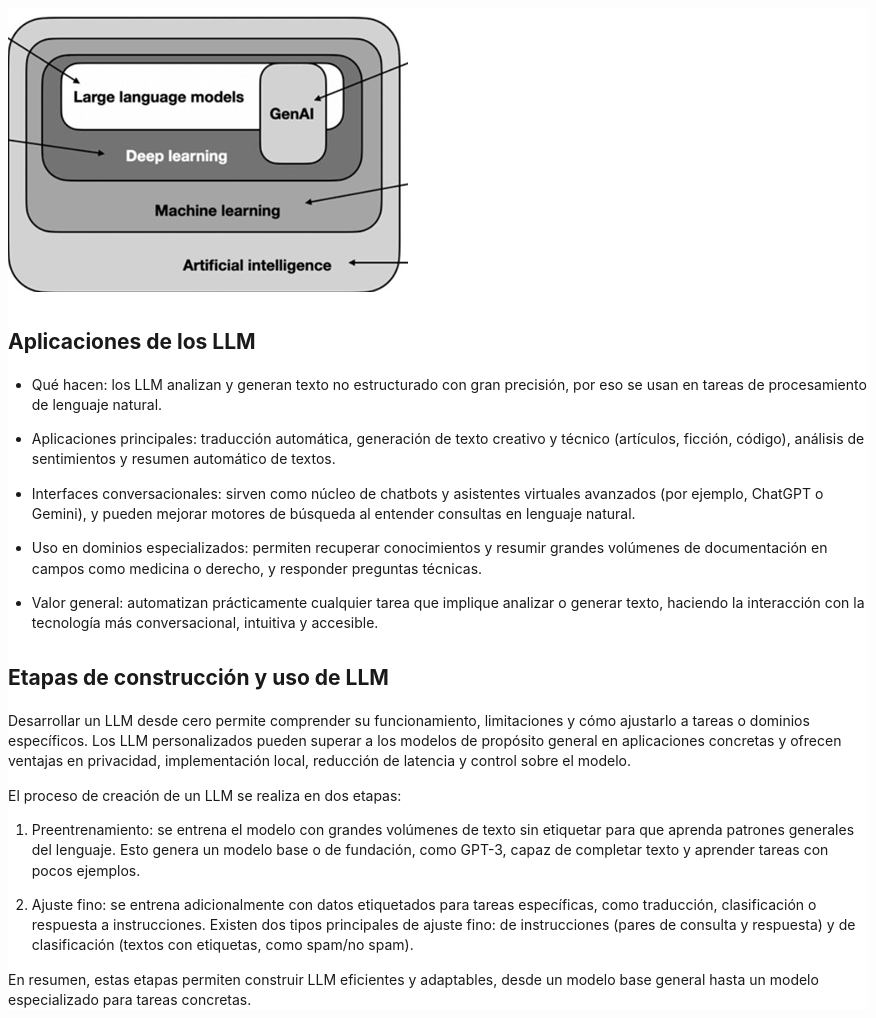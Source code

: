 ![Texto alternativo](../imgs/1.1.png)

## Aplicaciones de los LLM
- Qué hacen: los LLM analizan y generan texto no estructurado con gran precisión, por eso se usan en tareas de procesamiento de lenguaje natural.

- Aplicaciones principales: traducción automática, generación de texto creativo y técnico (artículos, ficción, código), análisis de sentimientos y resumen automático de textos.

- Interfaces conversacionales: sirven como núcleo de chatbots y asistentes virtuales avanzados (por ejemplo, ChatGPT o Gemini), y pueden mejorar motores de búsqueda al entender consultas en lenguaje natural.

- Uso en dominios especializados: permiten recuperar conocimientos y resumir grandes volúmenes de documentación en campos como medicina o derecho, y responder preguntas técnicas.

- Valor general: automatizan prácticamente cualquier tarea que implique analizar o generar texto, haciendo la interacción con la tecnología más conversacional, intuitiva y accesible.

## Etapas de construcción y uso de LLM

Desarrollar un LLM desde cero permite comprender su funcionamiento, limitaciones y cómo ajustarlo a tareas o dominios específicos. Los LLM personalizados pueden superar a los modelos de propósito general en aplicaciones concretas y ofrecen ventajas en privacidad, implementación local, reducción de latencia y control sobre el modelo.

El proceso de creación de un LLM se realiza en dos etapas:

1. Preentrenamiento: se entrena el modelo con grandes volúmenes de texto sin etiquetar para que aprenda patrones generales del lenguaje. Esto genera un modelo base o de fundación, como GPT-3, capaz de completar texto y aprender tareas con pocos ejemplos.

2. Ajuste fino: se entrena adicionalmente con datos etiquetados para tareas específicas, como traducción, clasificación o respuesta a instrucciones. Existen dos tipos principales de ajuste fino: de instrucciones (pares de consulta y respuesta) y de clasificación (textos con etiquetas, como spam/no spam).

En resumen, estas etapas permiten construir LLM eficientes y adaptables, desde un modelo base general hasta un modelo especializado para tareas concretas.
